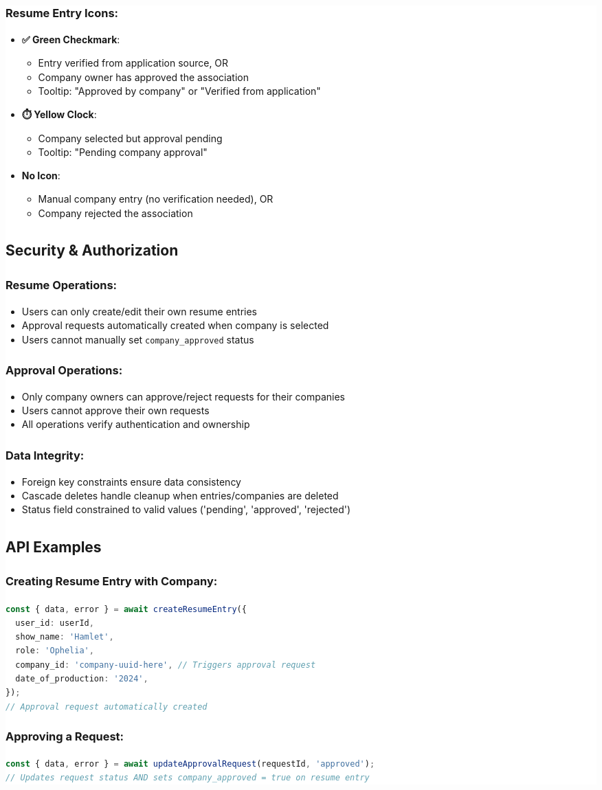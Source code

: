 ### Resume Entry Icons:
- **✅ Green Checkmark**: 
  - Entry verified from application source, OR
  - Company owner has approved the association
  - Tooltip: "Approved by company" or "Verified from application"

- **⏱️ Yellow Clock**:
  - Company selected but approval pending
  - Tooltip: "Pending company approval"

- **No Icon**:
  - Manual company entry (no verification needed), OR
  - Company rejected the association

## Security & Authorization

### Resume Operations:
- Users can only create/edit their own resume entries
- Approval requests automatically created when company is selected
- Users cannot manually set `company_approved` status

### Approval Operations:
- Only company owners can approve/reject requests for their companies
- Users cannot approve their own requests
- All operations verify authentication and ownership

### Data Integrity:
- Foreign key constraints ensure data consistency
- Cascade deletes handle cleanup when entries/companies are deleted
- Status field constrained to valid values ('pending', 'approved', 'rejected')

## API Examples

### Creating Resume Entry with Company:
```typescript
const { data, error } = await createResumeEntry({
  user_id: userId,
  show_name: 'Hamlet',
  role: 'Ophelia',
  company_id: 'company-uuid-here', // Triggers approval request
  date_of_production: '2024',
});
// Approval request automatically created
```

### Approving a Request:
```typescript
const { data, error } = await updateApprovalRequest(requestId, 'approved');
// Updates request status AND sets company_approved = true on resume entry
```
